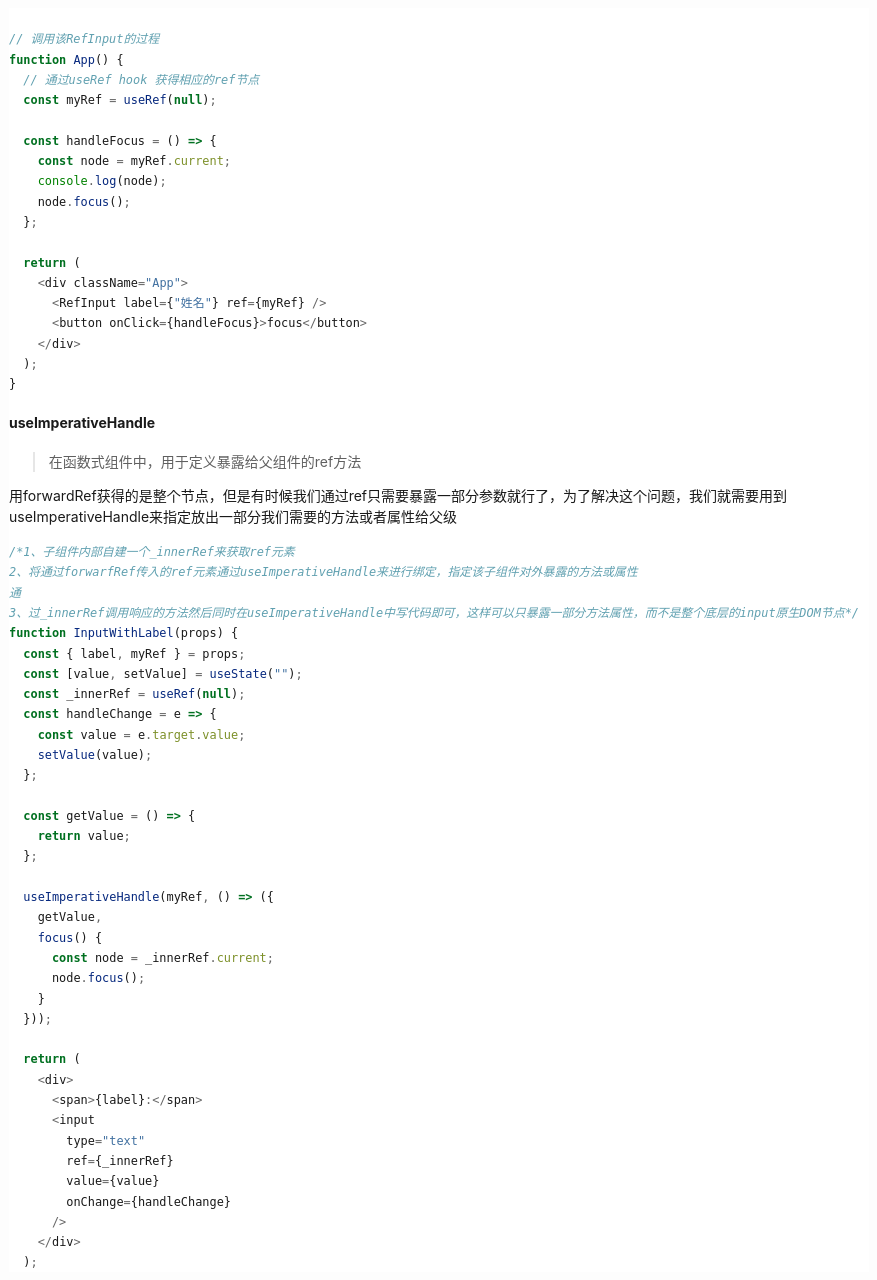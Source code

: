 ```js

// 调用该RefInput的过程
function App() {
  // 通过useRef hook 获得相应的ref节点
  const myRef = useRef(null);

  const handleFocus = () => {
    const node = myRef.current;
    console.log(node);
    node.focus();
  };

  return (
    <div className="App">
      <RefInput label={"姓名"} ref={myRef} />
      <button onClick={handleFocus}>focus</button>
    </div>
  );
}
```

####  useImperativeHandle 

> 在函数式组件中，用于定义暴露给父组件的ref方法 

 用forwardRef获得的是整个节点，但是有时候我们通过ref只需要暴露一部分参数就行了，为了解决这个问题，我们就需要用到useImperativeHandle来指定放出一部分我们需要的方法或者属性给父级 

```js
/*1、子组件内部自建一个_innerRef来获取ref元素
2、将通过forwarfRef传入的ref元素通过useImperativeHandle来进行绑定，指定该子组件对外暴露的方法或属性
通
3、过_innerRef调用响应的方法然后同时在useImperativeHandle中写代码即可，这样可以只暴露一部分方法属性，而不是整个底层的input原生DOM节点*/
function InputWithLabel(props) {
  const { label, myRef } = props;
  const [value, setValue] = useState("");
  const _innerRef = useRef(null);
  const handleChange = e => {
    const value = e.target.value;
    setValue(value);
  };

  const getValue = () => {
    return value;
  };

  useImperativeHandle(myRef, () => ({
    getValue,
    focus() {
      const node = _innerRef.current;
      node.focus();
    }
  }));

  return (
    <div>
      <span>{label}:</span>
      <input
        type="text"
        ref={_innerRef}
        value={value}
        onChange={handleChange}
      />
    </div>
  );
```